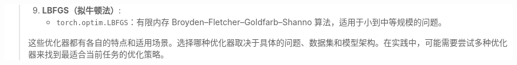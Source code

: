 > 9. **LBFGS（拟牛顿法）**:
>    - `torch.optim.LBFGS`：有限内存 Broyden–Fletcher–Goldfarb–Shanno 算法，适用于小到中等规模的问题。
>
> 这些优化器都有各自的特点和适用场景。选择哪种优化器取决于具体的问题、数据集和模型架构。在实践中，可能需要尝试多种优化器来找到最适合当前任务的优化策略。
